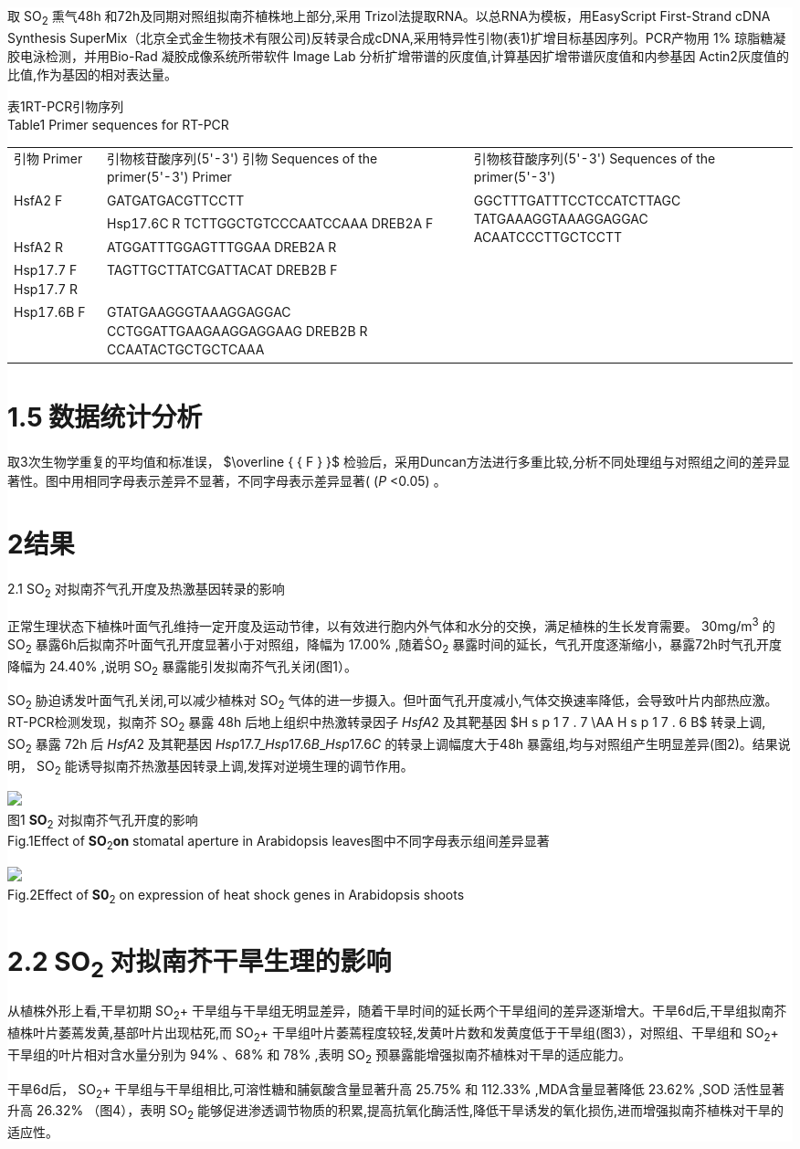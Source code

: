 取 $\mathrm { S O } _ { 2 }$ 熏气48h 和72h及同期对照组拟南芥植株地上部分,采用 Trizol法提取RNA。以总RNA为模板，用EasyScript First-Strand cDNA Synthesis SuperMix（北京全式金生物技术有限公司)反转录合成cDNA,采用特异性引物(表1)扩增目标基因序列。PCR产物用 $1 \%$ 琼脂糖凝胶电泳检测，并用Bio-Rad 凝胶成像系统所带软件 Image Lab 分析扩增带谱的灰度值,计算基因扩增带谱灰度值和内参基因 Actin2灰度值的比值,作为基因的相对表达量。

表1RT-PCR引物序列  
Table1 Primer sequences for RT-PCR   

<html><body><table><tr><td>引物 Primer</td><td>引物核苷酸序列(5'-3') 引物 Sequences of the primer(5'-3') Primer</td><td>引物核苷酸序列(5'-3') Sequences of the primer(5'-3')</td></tr><tr><td>HsfA2 F</td><td>GATGATGACGTTCCTT</td><td rowspan="5">GGCTTTGATTTCCTCCATCTTAGC TATGAAAGGTAAAGGAGGAC ACAATCCCTTGCTCCTT</td></tr><tr><td></td><td>Hsp17.6C R TCTTGGCTGTCCCAATCCAAA DREB2A F</td></tr><tr><td>HsfA2 R</td><td>ATGGATTTGGAGTTTGGAA DREB2A R</td></tr><tr><td>Hsp17.7 F Hsp17.7 R</td><td>TAGTTGCTTATCGATTACAT DREB2B F</td></tr><tr><td>Hsp17.6B F</td><td>GTATGAAGGGTAAAGGAGGAC CCTGGATTGAAGAAGGAGGAAG DREB2B R CCAATACTGCTGCTCAAA</td></tr></table></body></html>

# 1.5 数据统计分析

取3次生物学重复的平均值和标准误， $\overline { { F } }$ 检验后，采用Duncan方法进行多重比较,分析不同处理组与对照组之间的差异显著性。图中用相同字母表示差异不显著，不同字母表示差异显著( $( P { \ < } 0 . 0 5 )$ 。

# 2结果

2.1 $\mathrm { S O } _ { 2 }$ 对拟南芥气孔开度及热激基因转录的影响

正常生理状态下植株叶面气孔维持一定开度及运动节律，以有效进行胞内外气体和水分的交换，满足植株的生长发育需要。 $3 0 \mathrm { m g / m } ^ { 3 }$ 的 $\mathrm { S O } _ { 2 }$ 暴露6h后拟南芥叶面气孔开度显著小于对照组，降幅为 $1 7 . 0 0 \%$ ,随着$\mathrm { \dot { S } O } _ { 2 }$ 暴露时间的延长，气孔开度逐渐缩小，暴露72h时气孔开度降幅为 $2 4 . 4 0 \%$ ,说明 $\mathrm { S O } _ { 2 }$ 暴露能引发拟南芥气孔关闭(图1）。

$\mathrm { S O } _ { 2 }$ 胁迫诱发叶面气孔关闭,可以减少植株对 $\mathrm { S O } _ { 2 }$ 气体的进一步摄入。但叶面气孔开度减小,气体交换速率降低，会导致叶片内部热应激。RT-PCR检测发现，拟南芥 $\mathrm { S O } _ { 2 }$ 暴露 $4 8 \mathrm { h }$ 后地上组织中热激转录因子 $H s f A 2$ 及其靶基因 $H s p 1 7 . 7 \AA H s p 1 7 . 6 B$ 转录上调, $\mathrm { S O } _ { 2 }$ 暴露 $7 2 \mathrm { h }$ 后 $H s f A 2$ 及其靶基因 $H s p 1 7 . 7 \_ H s p 1 7 . 6 B \_ H s p 1 7 . 6 C$ 的转录上调幅度大于48h 暴露组,均与对照组产生明显差异(图2)。结果说明， $\mathrm { S O } _ { 2 }$ 能诱导拟南芥热激基因转录上调,发挥对逆境生理的调节作用。

![](images/3c015b070fcbc35076b07aaef76b0e5503172ae546f8637ddcfae543c5f74e76.jpg)  
图1 $\mathbf { S } \mathbf { O } _ { 2 }$ 对拟南芥气孔开度的影响  
Fig.1Effect of $\mathbf { S O } _ { 2 } \mathbf { o n }$ stomatal aperture in Arabidopsis leaves图中不同字母表示组间差异显著

![](images/2d8c9ed582b29c641f8337b791cb6dc335ca1f0f086a1a948d0abfe4af208ce6.jpg)  
Fig.2Effect of $\mathbf { S 0 } _ { 2 }$ on expression of heat shock genes in Arabidopsis shoots

# 2.2 $\mathrm { S O } _ { 2 }$ 对拟南芥干旱生理的影响

从植株外形上看,干旱初期 ${ \mathrm { S O } } _ { 2 } +$ 干旱组与干旱组无明显差异，随着干旱时间的延长两个干旱组间的差异逐渐增大。干旱6d后,干旱组拟南芥植株叶片萎蔫发黄,基部叶片出现枯死,而 ${ \mathrm { S O } } _ { 2 } +$ 干旱组叶片萎蔫程度较轻,发黄叶片数和发黄度低于干旱组(图3），对照组、干旱组和 $\mathrm { S O } _ { 2 } +$ 干旱组的叶片相对含水量分别为 $94 \%$ 、$6 8 \%$ 和 $78 \%$ ,表明 $\mathrm { S O } _ { 2 }$ 预暴露能增强拟南芥植株对干旱的适应能力。

干旱6d后， ${ \mathrm { S O } } _ { 2 } +$ 干旱组与干旱组相比,可溶性糖和脯氨酸含量显著升高 $2 5 . 7 5 \%$ 和 $1 1 2 . 3 3 \%$ ,MDA含量显著降低 $2 3 . 6 2 \%$ ,SOD 活性显著升高 $2 6 . 3 2 \%$ （图4），表明 $\mathrm { S O } _ { 2 }$ 能够促进渗透调节物质的积累,提高抗氧化酶活性,降低干旱诱发的氧化损伤,进而增强拟南芥植株对干旱的适应性。

